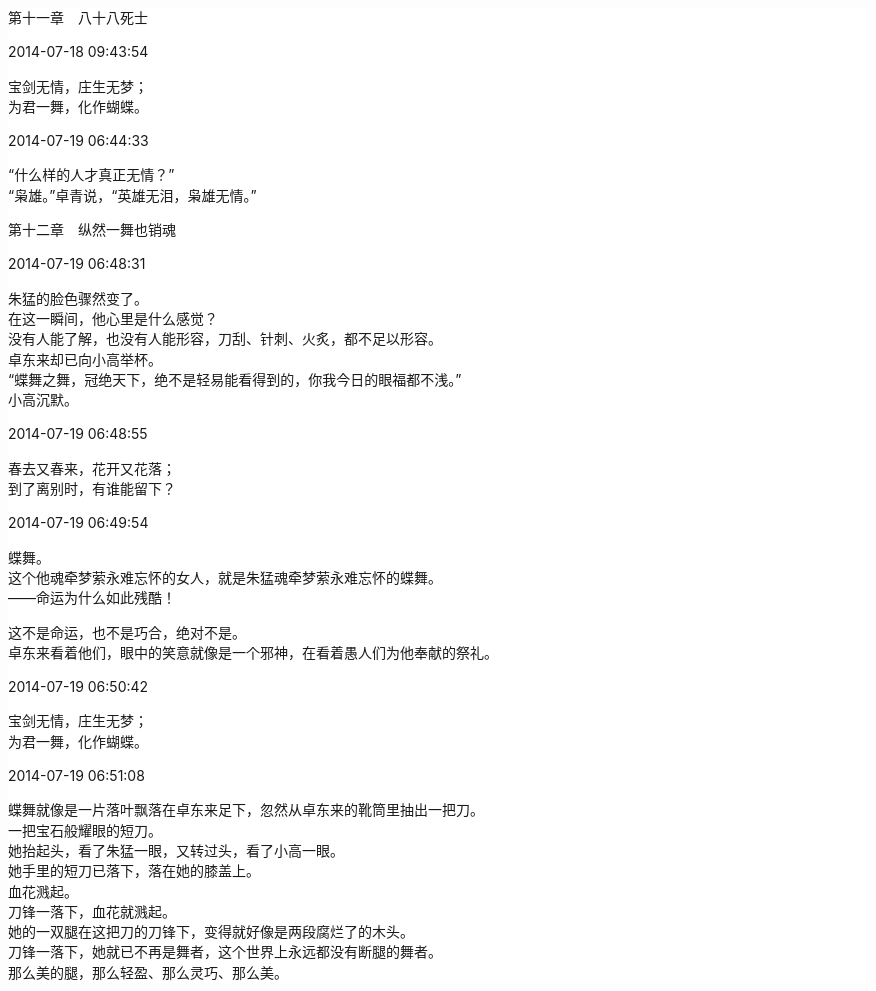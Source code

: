  

  第十一章　八十八死士

  

2014-07-18 09:43:54

宝剑无情，庄生无梦；  
为君一舞，化作蝴蝶。

  

2014-07-19 06:44:33

“什么样的人才真正无情？”  
“枭雄。”卓青说，“英雄无泪，枭雄无情。”

  

  第十二章　纵然一舞也销魂

  

2014-07-19 06:48:31

朱猛的脸色骤然变了。  
在这一瞬间，他心里是什么感觉？  
没有人能了解，也没有人能形容，刀刮、针刺、火炙，都不足以形容。  
卓东来却已向小高举杯。  
“蝶舞之舞，冠绝天下，绝不是轻易能看得到的，你我今日的眼福都不浅。”  
小高沉默。

  

2014-07-19 06:48:55

春去又春来，花开又花落；  
到了离别时，有谁能留下？

  

2014-07-19 06:49:54

蝶舞。  
这个他魂牵梦萦永难忘怀的女人，就是朱猛魂牵梦萦永难忘怀的蝶舞。  
——命运为什么如此残酷！  
  
这不是命运，也不是巧合，绝对不是。  
卓东来看着他们，眼中的笑意就像是一个邪神，在看着愚人们为他奉献的祭礼。

  

2014-07-19 06:50:42

宝剑无情，庄生无梦；  
为君一舞，化作蝴蝶。

  

2014-07-19 06:51:08

蝶舞就像是一片落叶飘落在卓东来足下，忽然从卓东来的靴筒里抽出一把刀。  
一把宝石般耀眼的短刀。  
她抬起头，看了朱猛一眼，又转过头，看了小高一眼。  
她手里的短刀已落下，落在她的膝盖上。  
血花溅起。  
刀锋一落下，血花就溅起。  
她的一双腿在这把刀的刀锋下，变得就好像是两段腐烂了的木头。  
刀锋一落下，她就已不再是舞者，这个世界上永远都没有断腿的舞者。  
那么美的腿，那么轻盈、那么灵巧、那么美。

